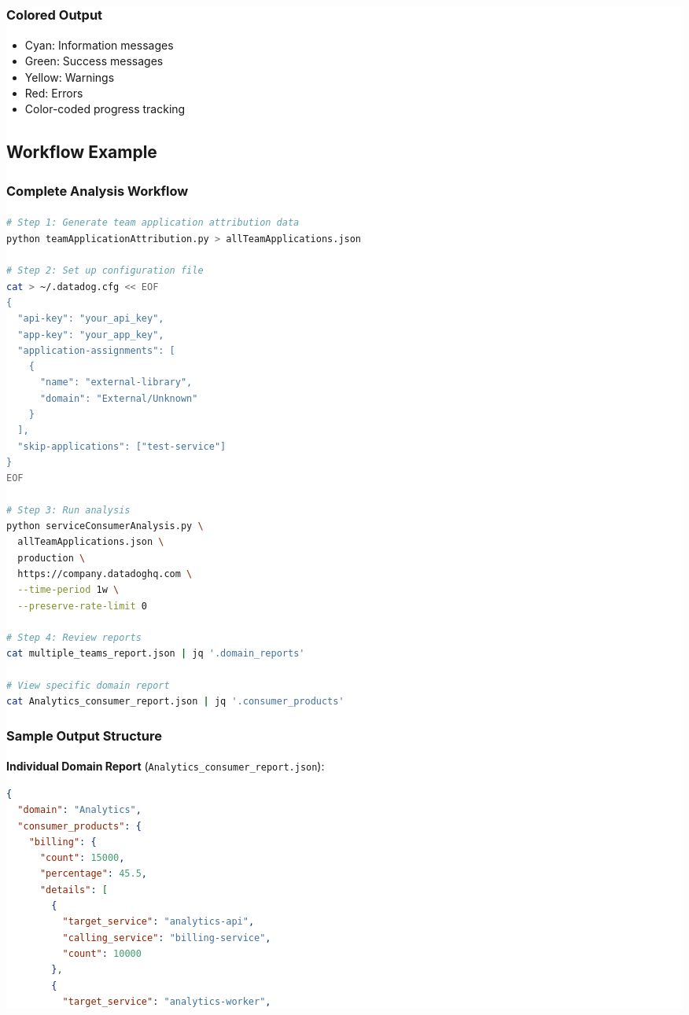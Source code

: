 ### Colored Output
- Cyan: Information messages
- Green: Success messages
- Yellow: Warnings
- Red: Errors
- Color-coded progress tracking

## Workflow Example

### Complete Analysis Workflow

```bash
# Step 1: Generate team application attribution data
python teamApplicationAttribution.py > allTeamApplications.json

# Step 2: Set up configuration file
cat > ~/.datadog.cfg << EOF
{
  "api-key": "your_api_key",
  "app-key": "your_app_key",
  "application-assignments": [
    {
      "name": "external-library",
      "domain": "External/Unknown"
    }
  ],
  "skip-applications": ["test-service"]
}
EOF

# Step 3: Run analysis
python serviceConsumerAnalysis.py \
  allTeamApplications.json \
  production \
  https://company.datadoghq.com \
  --time-period 1w \
  --preserve-rate-limit 0

# Step 4: Review reports
cat multiple_teams_report.json | jq '.domain_reports'

# View specific domain report
cat Analytics_consumer_report.json | jq '.consumer_products'
```

### Sample Output Structure

**Individual Domain Report** (`Analytics_consumer_report.json`):
```json
{
  "domain": "Analytics",
  "consumer_products": {
    "billing": {
      "count": 15000,
      "percentage": 45.5,
      "details": [
        {
          "target_service": "analytics-api",
          "calling_service": "billing-service",
          "count": 10000
        },
        {
          "target_service": "analytics-worker",
```